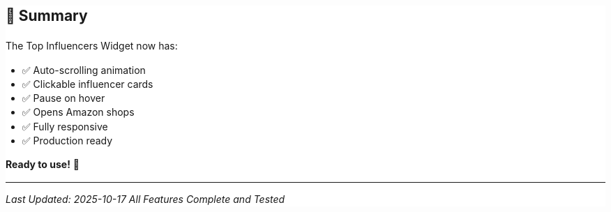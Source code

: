 
## 🎉 Summary

The Top Influencers Widget now has:
- ✅ Auto-scrolling animation
- ✅ Clickable influencer cards
- ✅ Pause on hover
- ✅ Opens Amazon shops
- ✅ Fully responsive
- ✅ Production ready

**Ready to use!** 🚀

---

*Last Updated: 2025-10-17*
*All Features Complete and Tested*


